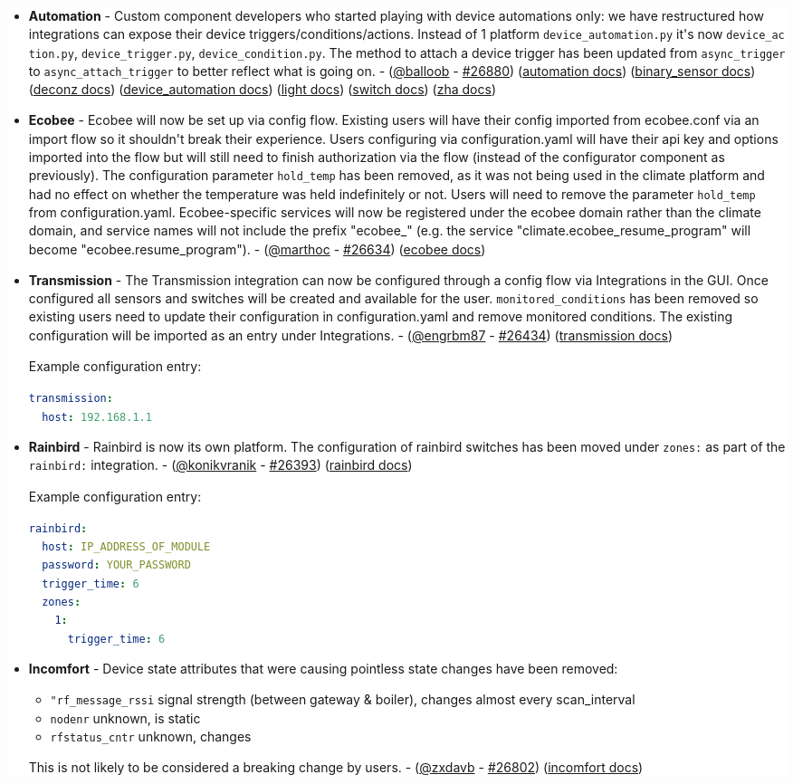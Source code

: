 - **Automation** - Custom component developers who started playing with device automations only: we have restructured how integrations can expose their device triggers/conditions/actions. Instead of 1 platform `device_automation.py` it's now `device_action.py`, `device_trigger.py`, `device_condition.py`.
  The method to attach a device trigger has been updated from `async_trigger` to `async_attach_trigger` to better reflect what is going on. - ([@balloob] - [#26880]) ([automation docs]) ([binary_sensor docs]) ([deconz docs]) ([device_automation docs]) ([light docs]) ([switch docs]) ([zha docs])

- **Ecobee** - Ecobee will now be set up via config flow. Existing users will have their config imported from ecobee.conf via an import flow so it shouldn't break their experience. Users configuring via configuration.yaml will have their api key and options imported into the flow but will still need to finish authorization via the flow (instead of the configurator component as previously).
  The configuration parameter `hold_temp` has been removed, as it was not being used in the climate platform and had no effect on whether the temperature was held indefinitely or not. Users will need to remove the parameter `hold_temp` from configuration.yaml.
  Ecobee-specific services will now be registered under the ecobee domain rather than the climate domain, and service names will not include the prefix "ecobee\_" (e.g. the service "climate.ecobee_resume_program" will become "ecobee.resume_program"). - ([@marthoc] - [#26634]) ([ecobee docs])
- **Transmission** - The Transmission integration can now be configured through a config flow via Integrations in the GUI. Once configured all sensors and switches will be created and available for the user.
  `monitored_conditions` has been removed so existing users need to update their configuration in configuration.yaml and remove monitored conditions. The existing configuration will be imported as an entry under Integrations. - ([@engrbm87] - [#26434]) ([transmission docs])

  Example configuration entry:

  ```yaml
  transmission:
    host: 192.168.1.1
  ```

- **Rainbird** - Rainbird is now its own platform. The configuration of rainbird switches has been moved under `zones:` as part of the `rainbird:` integration. - ([@konikvranik] - [#26393]) ([rainbird docs])

  Example configuration entry:

  ```yaml
  rainbird:
    host: IP_ADDRESS_OF_MODULE
    password: YOUR_PASSWORD
    trigger_time: 6
    zones:
      1:
        trigger_time: 6
  ```

- **Incomfort** - Device state attributes that were causing pointless state changes have been removed:

  - `"rf_message_rssi` signal strength (between gateway & boiler), changes almost every scan_interval
  - `nodenr` unknown, is static
  - `rfstatus_cntr` unknown, changes

  This is not likely to be considered a breaking change by users. - ([@zxdavb] - [#26802]) ([incomfort docs])


[#27398]: https://github.com/home-assistant/home-assistant/pull/27398
[#27404]: https://github.com/home-assistant/home-assistant/pull/27404
[#27410]: https://github.com/home-assistant/home-assistant/pull/27410
[#27426]: https://github.com/home-assistant/home-assistant/pull/27426
[#27470]: https://github.com/home-assistant/home-assistant/pull/27470
[#27521]: https://github.com/home-assistant/home-assistant/pull/27521
[#27542]: https://github.com/home-assistant/home-assistant/pull/27542
[#27559]: https://github.com/home-assistant/home-assistant/pull/27559
[@balloob]: https://github.com/balloob
[@chriscla]: https://github.com/chriscla
[@flz]: https://github.com/flz
[@marthoc]: https://github.com/marthoc
[@rytilahti]: https://github.com/rytilahti
[@uspike]: https://github.com/uSpike
[@vangorra]: https://github.com/vangorra
[ecobee docs]: /integrations/ecobee/
[google_assistant docs]: /integrations/google_assistant/
[iaqualink docs]: /integrations/iaqualink/
[mobile_app docs]: /integrations/mobile_app/
[nzbget docs]: /integrations/nzbget/
[songpal docs]: /integrations/songpal/
[withings docs]: /integrations/withings/
[#22311]: https://github.com/home-assistant/home-assistant/pull/22311
[#23495]: https://github.com/home-assistant/home-assistant/pull/23495
[#24550]: https://github.com/home-assistant/home-assistant/pull/24550
[#24603]: https://github.com/home-assistant/home-assistant/pull/24603
[#25931]: https://github.com/home-assistant/home-assistant/pull/25931
[#26046]: https://github.com/home-assistant/home-assistant/pull/26046
[#26058]: https://github.com/home-assistant/home-assistant/pull/26058
[#26067]: https://github.com/home-assistant/home-assistant/pull/26067
[#26183]: https://github.com/home-assistant/home-assistant/pull/26183
[#26208]: https://github.com/home-assistant/home-assistant/pull/26208
[#26226]: https://github.com/home-assistant/home-assistant/pull/26226
[#26249]: https://github.com/home-assistant/home-assistant/pull/26249
[#26252]: https://github.com/home-assistant/home-assistant/pull/26252
[#26253]: https://github.com/home-assistant/home-assistant/pull/26253
[#26266]: https://github.com/home-assistant/home-assistant/pull/26266
[#26393]: https://github.com/home-assistant/home-assistant/pull/26393
[#26434]: https://github.com/home-assistant/home-assistant/pull/26434
[#26453]: https://github.com/home-assistant/home-assistant/pull/26453
[#26462]: https://github.com/home-assistant/home-assistant/pull/26462
[#26509]: https://github.com/home-assistant/home-assistant/pull/26509
[#26510]: https://github.com/home-assistant/home-assistant/pull/26510
[#26511]: https://github.com/home-assistant/home-assistant/pull/26511
[#26512]: https://github.com/home-assistant/home-assistant/pull/26512
[#26513]: https://github.com/home-assistant/home-assistant/pull/26513
[#26514]: https://github.com/home-assistant/home-assistant/pull/26514
[#26516]: https://github.com/home-assistant/home-assistant/pull/26516
[#26517]: https://github.com/home-assistant/home-assistant/pull/26517
[#26548]: https://github.com/home-assistant/home-assistant/pull/26548
[#26549]: https://github.com/home-assistant/home-assistant/pull/26549
[#26552]: https://github.com/home-assistant/home-assistant/pull/26552
[#26582]: https://github.com/home-assistant/home-assistant/pull/26582
[#26586]: https://github.com/home-assistant/home-assistant/pull/26586
[#26591]: https://github.com/home-assistant/home-assistant/pull/26591
[#26592]: https://github.com/home-assistant/home-assistant/pull/26592
[#26593]: https://github.com/home-assistant/home-assistant/pull/26593
[#26612]: https://github.com/home-assistant/home-assistant/pull/26612
[#26614]: https://github.com/home-assistant/home-assistant/pull/26614
[#26616]: https://github.com/home-assistant/home-assistant/pull/26616
[#26618]: https://github.com/home-assistant/home-assistant/pull/26618
[#26634]: https://github.com/home-assistant/home-assistant/pull/26634
[#26640]: https://github.com/home-assistant/home-assistant/pull/26640
[#26642]: https://github.com/home-assistant/home-assistant/pull/26642
[#26643]: https://github.com/home-assistant/home-assistant/pull/26643
[#26645]: https://github.com/home-assistant/home-assistant/pull/26645
[#26646]: https://github.com/home-assistant/home-assistant/pull/26646
[#26648]: https://github.com/home-assistant/home-assistant/pull/26648
[#26649]: https://github.com/home-assistant/home-assistant/pull/26649
[#26654]: https://github.com/home-assistant/home-assistant/pull/26654
[#26658]: https://github.com/home-assistant/home-assistant/pull/26658
[#26659]: https://github.com/home-assistant/home-assistant/pull/26659
[#26660]: https://github.com/home-assistant/home-assistant/pull/26660
[#26661]: https://github.com/home-assistant/home-assistant/pull/26661
[#26662]: https://github.com/home-assistant/home-assistant/pull/26662
[#26663]: https://github.com/home-assistant/home-assistant/pull/26663
[#26665]: https://github.com/home-assistant/home-assistant/pull/26665
[#26666]: https://github.com/home-assistant/home-assistant/pull/26666
[#26667]: https://github.com/home-assistant/home-assistant/pull/26667
[#26669]: https://github.com/home-assistant/home-assistant/pull/26669
[#26679]: https://github.com/home-assistant/home-assistant/pull/26679
[#26680]: https://github.com/home-assistant/home-assistant/pull/26680
[#26681]: https://github.com/home-assistant/home-assistant/pull/26681
[#26685]: https://github.com/home-assistant/home-assistant/pull/26685
[#26697]: https://github.com/home-assistant/home-assistant/pull/26697
[#26703]: https://github.com/home-assistant/home-assistant/pull/26703
[#26705]: https://github.com/home-assistant/home-assistant/pull/26705
[#26708]: https://github.com/home-assistant/home-assistant/pull/26708
[#26709]: https://github.com/home-assistant/home-assistant/pull/26709
[#26712]: https://github.com/home-assistant/home-assistant/pull/26712
[#26717]: https://github.com/home-assistant/home-assistant/pull/26717
[#26718]: https://github.com/home-assistant/home-assistant/pull/26718
[#26723]: https://github.com/home-assistant/home-assistant/pull/26723
[#26728]: https://github.com/home-assistant/home-assistant/pull/26728
[#26733]: https://github.com/home-assistant/home-assistant/pull/26733
[#26738]: https://github.com/home-assistant/home-assistant/pull/26738
[#26739]: https://github.com/home-assistant/home-assistant/pull/26739
[#26741]: https://github.com/home-assistant/home-assistant/pull/26741
[#26743]: https://github.com/home-assistant/home-assistant/pull/26743
[#26746]: https://github.com/home-assistant/home-assistant/pull/26746
[#26750]: https://github.com/home-assistant/home-assistant/pull/26750
[#26754]: https://github.com/home-assistant/home-assistant/pull/26754
[#26755]: https://github.com/home-assistant/home-assistant/pull/26755
[#26759]: https://github.com/home-assistant/home-assistant/pull/26759
[#26762]: https://github.com/home-assistant/home-assistant/pull/26762
[#26765]: https://github.com/home-assistant/home-assistant/pull/26765
[#26766]: https://github.com/home-assistant/home-assistant/pull/26766
[#26769]: https://github.com/home-assistant/home-assistant/pull/26769
[#26770]: https://github.com/home-assistant/home-assistant/pull/26770
[#26771]: https://github.com/home-assistant/home-assistant/pull/26771
[#26773]: https://github.com/home-assistant/home-assistant/pull/26773
[#26775]: https://github.com/home-assistant/home-assistant/pull/26775
[#26777]: https://github.com/home-assistant/home-assistant/pull/26777
[#26783]: https://github.com/home-assistant/home-assistant/pull/26783
[#26784]: https://github.com/home-assistant/home-assistant/pull/26784
[#26787]: https://github.com/home-assistant/home-assistant/pull/26787
[#26788]: https://github.com/home-assistant/home-assistant/pull/26788
[#26789]: https://github.com/home-assistant/home-assistant/pull/26789
[#26793]: https://github.com/home-assistant/home-assistant/pull/26793
[#26794]: https://github.com/home-assistant/home-assistant/pull/26794
[#26795]: https://github.com/home-assistant/home-assistant/pull/26795
[#26796]: https://github.com/home-assistant/home-assistant/pull/26796
[#26797]: https://github.com/home-assistant/home-assistant/pull/26797
[#26799]: https://github.com/home-assistant/home-assistant/pull/26799
[#26801]: https://github.com/home-assistant/home-assistant/pull/26801
[#26802]: https://github.com/home-assistant/home-assistant/pull/26802
[#26804]: https://github.com/home-assistant/home-assistant/pull/26804
[#26805]: https://github.com/home-assistant/home-assistant/pull/26805
[#26809]: https://github.com/home-assistant/home-assistant/pull/26809
[#26810]: https://github.com/home-assistant/home-assistant/pull/26810
[#26815]: https://github.com/home-assistant/home-assistant/pull/26815
[#26819]: https://github.com/home-assistant/home-assistant/pull/26819
[#26821]: https://github.com/home-assistant/home-assistant/pull/26821
[#26822]: https://github.com/home-assistant/home-assistant/pull/26822
[#26823]: https://github.com/home-assistant/home-assistant/pull/26823
[#26824]: https://github.com/home-assistant/home-assistant/pull/26824
[#26825]: https://github.com/home-assistant/home-assistant/pull/26825
[#26826]: https://github.com/home-assistant/home-assistant/pull/26826
[#26829]: https://github.com/home-assistant/home-assistant/pull/26829
[#26831]: https://github.com/home-assistant/home-assistant/pull/26831
[#26832]: https://github.com/home-assistant/home-assistant/pull/26832
[#26835]: https://github.com/home-assistant/home-assistant/pull/26835
[#26840]: https://github.com/home-assistant/home-assistant/pull/26840
[#26847]: https://github.com/home-assistant/home-assistant/pull/26847
[#26849]: https://github.com/home-assistant/home-assistant/pull/26849
[#26852]: https://github.com/home-assistant/home-assistant/pull/26852
[#26861]: https://github.com/home-assistant/home-assistant/pull/26861
[#26866]: https://github.com/home-assistant/home-assistant/pull/26866
[#26867]: https://github.com/home-assistant/home-assistant/pull/26867
[#26870]: https://github.com/home-assistant/home-assistant/pull/26870
[#26871]: https://github.com/home-assistant/home-assistant/pull/26871
[#26872]: https://github.com/home-assistant/home-assistant/pull/26872
[#26874]: https://github.com/home-assistant/home-assistant/pull/26874
[#26875]: https://github.com/home-assistant/home-assistant/pull/26875
[#26876]: https://github.com/home-assistant/home-assistant/pull/26876
[#26880]: https://github.com/home-assistant/home-assistant/pull/26880
[#26881]: https://github.com/home-assistant/home-assistant/pull/26881
[#26882]: https://github.com/home-assistant/home-assistant/pull/26882
[#26883]: https://github.com/home-assistant/home-assistant/pull/26883
[#26884]: https://github.com/home-assistant/home-assistant/pull/26884
[#26885]: https://github.com/home-assistant/home-assistant/pull/26885
[#26887]: https://github.com/home-assistant/home-assistant/pull/26887
[#26888]: https://github.com/home-assistant/home-assistant/pull/26888
[#26890]: https://github.com/home-assistant/home-assistant/pull/26890
[#26892]: https://github.com/home-assistant/home-assistant/pull/26892
[#26894]: https://github.com/home-assistant/home-assistant/pull/26894
[#26899]: https://github.com/home-assistant/home-assistant/pull/26899
[#26900]: https://github.com/home-assistant/home-assistant/pull/26900
[#26902]: https://github.com/home-assistant/home-assistant/pull/26902
[#26903]: https://github.com/home-assistant/home-assistant/pull/26903
[#26906]: https://github.com/home-assistant/home-assistant/pull/26906
[#26908]: https://github.com/home-assistant/home-assistant/pull/26908
[#26910]: https://github.com/home-assistant/home-assistant/pull/26910
[#26911]: https://github.com/home-assistant/home-assistant/pull/26911
[#26913]: https://github.com/home-assistant/home-assistant/pull/26913
[#26917]: https://github.com/home-assistant/home-assistant/pull/26917
[#26922]: https://github.com/home-assistant/home-assistant/pull/26922
[#26923]: https://github.com/home-assistant/home-assistant/pull/26923
[#26933]: https://github.com/home-assistant/home-assistant/pull/26933
[#26934]: https://github.com/home-assistant/home-assistant/pull/26934
[#26935]: https://github.com/home-assistant/home-assistant/pull/26935
[#26936]: https://github.com/home-assistant/home-assistant/pull/26936
[#26939]: https://github.com/home-assistant/home-assistant/pull/26939
[#26941]: https://github.com/home-assistant/home-assistant/pull/26941
[#26943]: https://github.com/home-assistant/home-assistant/pull/26943
[#26948]: https://github.com/home-assistant/home-assistant/pull/26948
[#26951]: https://github.com/home-assistant/home-assistant/pull/26951
[#26955]: https://github.com/home-assistant/home-assistant/pull/26955
[#26956]: https://github.com/home-assistant/home-assistant/pull/26956
[#26958]: https://github.com/home-assistant/home-assistant/pull/26958
[#26959]: https://github.com/home-assistant/home-assistant/pull/26959
[#26960]: https://github.com/home-assistant/home-assistant/pull/26960
[#26978]: https://github.com/home-assistant/home-assistant/pull/26978
[#27009]: https://github.com/home-assistant/home-assistant/pull/27009
[#27024]: https://github.com/home-assistant/home-assistant/pull/27024
[#27029]: https://github.com/home-assistant/home-assistant/pull/27029
[#27030]: https://github.com/home-assistant/home-assistant/pull/27030
[#27031]: https://github.com/home-assistant/home-assistant/pull/27031
[#27038]: https://github.com/home-assistant/home-assistant/pull/27038
[#27039]: https://github.com/home-assistant/home-assistant/pull/27039
[#27043]: https://github.com/home-assistant/home-assistant/pull/27043
[#27049]: https://github.com/home-assistant/home-assistant/pull/27049
[#27051]: https://github.com/home-assistant/home-assistant/pull/27051
[#27055]: https://github.com/home-assistant/home-assistant/pull/27055
[#27058]: https://github.com/home-assistant/home-assistant/pull/27058
[#27073]: https://github.com/home-assistant/home-assistant/pull/27073
[#27074]: https://github.com/home-assistant/home-assistant/pull/27074
[#27075]: https://github.com/home-assistant/home-assistant/pull/27075
[#27079]: https://github.com/home-assistant/home-assistant/pull/27079
[#27080]: https://github.com/home-assistant/home-assistant/pull/27080
[#27082]: https://github.com/home-assistant/home-assistant/pull/27082
[#27083]: https://github.com/home-assistant/home-assistant/pull/27083
[#27088]: https://github.com/home-assistant/home-assistant/pull/27088
[#27090]: https://github.com/home-assistant/home-assistant/pull/27090
[#27097]: https://github.com/home-assistant/home-assistant/pull/27097
[#27099]: https://github.com/home-assistant/home-assistant/pull/27099
[#27101]: https://github.com/home-assistant/home-assistant/pull/27101
[#27102]: https://github.com/home-assistant/home-assistant/pull/27102
[#27107]: https://github.com/home-assistant/home-assistant/pull/27107
[#27108]: https://github.com/home-assistant/home-assistant/pull/27108
[#27112]: https://github.com/home-assistant/home-assistant/pull/27112
[#27114]: https://github.com/home-assistant/home-assistant/pull/27114
[#27115]: https://github.com/home-assistant/home-assistant/pull/27115
[#27117]: https://github.com/home-assistant/home-assistant/pull/27117
[#27118]: https://github.com/home-assistant/home-assistant/pull/27118
[#27120]: https://github.com/home-assistant/home-assistant/pull/27120
[#27125]: https://github.com/home-assistant/home-assistant/pull/27125
[#27127]: https://github.com/home-assistant/home-assistant/pull/27127
[#27128]: https://github.com/home-assistant/home-assistant/pull/27128
[#27129]: https://github.com/home-assistant/home-assistant/pull/27129
[#27130]: https://github.com/home-assistant/home-assistant/pull/27130
[#27131]: https://github.com/home-assistant/home-assistant/pull/27131
[#27132]: https://github.com/home-assistant/home-assistant/pull/27132
[#27133]: https://github.com/home-assistant/home-assistant/pull/27133
[#27134]: https://github.com/home-assistant/home-assistant/pull/27134
[#27135]: https://github.com/home-assistant/home-assistant/pull/27135
[#27137]: https://github.com/home-assistant/home-assistant/pull/27137
[#27152]: https://github.com/home-assistant/home-assistant/pull/27152
[#27160]: https://github.com/home-assistant/home-assistant/pull/27160
[#27168]: https://github.com/home-assistant/home-assistant/pull/27168
[#27194]: https://github.com/home-assistant/home-assistant/pull/27194
[#27195]: https://github.com/home-assistant/home-assistant/pull/27195
[#27208]: https://github.com/home-assistant/home-assistant/pull/27208
[#27224]: https://github.com/home-assistant/home-assistant/pull/27224
[#27250]: https://github.com/home-assistant/home-assistant/pull/27250
[#27273]: https://github.com/home-assistant/home-assistant/pull/27273
[#27278]: https://github.com/home-assistant/home-assistant/pull/27278
[#27291]: https://github.com/home-assistant/home-assistant/pull/27291
[#27295]: https://github.com/home-assistant/home-assistant/pull/27295
[#27310]: https://github.com/home-assistant/home-assistant/pull/27310
[#27312]: https://github.com/home-assistant/home-assistant/pull/27312
[#27326]: https://github.com/home-assistant/home-assistant/pull/27326
[#27329]: https://github.com/home-assistant/home-assistant/pull/27329
[#27330]: https://github.com/home-assistant/home-assistant/pull/27330
[#27345]: https://github.com/home-assistant/home-assistant/pull/27345
[#27370]: https://github.com/home-assistant/home-assistant/pull/27370
[@adminiuga]: https://github.com/Adminiuga
[@bkpepe]: https://github.com/BKPepe
[@bouni]: https://github.com/Bouni
[@cqoute]: https://github.com/CQoute
[@danielhiversen]: https://github.com/Danielhiversen
[@harlemsquirrel]: https://github.com/HarlemSquirrel
[@jc2k]: https://github.com/Jc2k
[@jefflirion]: https://github.com/JeffLIrion
[@kjonline]: https://github.com/KJonline
[@kane610]: https://github.com/Kane610
[@killerrat]: https://github.com/KiLLeRRaT
[@martinhjelmare]: https://github.com/MartinHjelmare
[@matthewflamm]: https://github.com/MatthewFlamm
[@michsior14]: https://github.com/Michsior14
[@snoof85]: https://github.com/SNoof85
[@sneaksnacksnake]: https://github.com/SneakSnackSnake
[@sukramj]: https://github.com/SukramJ
[@swamp-ig]: https://github.com/Swamp-Ig
[@vividboarder]: https://github.com/ViViDboarder
[@abmantis]: https://github.com/abmantis
[@amelchio]: https://github.com/amelchio
[@amigan]: https://github.com/amigan
[@bachya]: https://github.com/bachya
[@balloob]: https://github.com/balloob
[@bbrendon]: https://github.com/bbrendon
[@boralyl]: https://github.com/boralyl
[@bramkragten]: https://github.com/bramkragten
[@bryanyork]: https://github.com/bryanyork
[@chriscla]: https://github.com/chriscla
[@colohan]: https://github.com/colohan
[@david81]: https://github.com/david81
[@definitio]: https://github.com/definitio
[@dmulcahey]: https://github.com/dmulcahey
[@doudz]: https://github.com/doudz
[@dshokouhi]: https://github.com/dshokouhi
[@eifinger]: https://github.com/eifinger
[@emontnemery]: https://github.com/emontnemery
[@engrbm87]: https://github.com/engrbm87
[@exxamalte]: https://github.com/exxamalte
[@fabaff]: https://github.com/fabaff
[@farmio]: https://github.com/farmio
[@flowolf]: https://github.com/flowolf
[@flz]: https://github.com/flz
[@foxel]: https://github.com/foxel
[@fredericvl]: https://github.com/fredericvl
[@fredrike]: https://github.com/fredrike
[@frenck]: https://github.com/frenck
[@ggravlingen]: https://github.com/ggravlingen
[@gibman]: https://github.com/gibman
[@grillp]: https://github.com/grillp
[@jaburges]: https://github.com/jaburges
[@jesserizzo]: https://github.com/jesserizzo
[@jjlawren]: https://github.com/jjlawren
[@joe248]: https://github.com/joe248
[@johnluetke]: https://github.com/johnluetke
[@konikvranik]: https://github.com/konikvranik
[@larssont]: https://github.com/larssont
[@majuss]: https://github.com/majuss
[@marthoc]: https://github.com/marthoc
[@michaeldavie]: https://github.com/michaeldavie
[@mvn23]: https://github.com/mvn23
[@neffs]: https://github.com/neffs
[@oandrew]: https://github.com/oandrew
[@ochlocracy]: https://github.com/ochlocracy
[@petewill]: https://github.com/petewill
[@pgilad]: https://github.com/pgilad
[@piitaya]: https://github.com/piitaya
[@poofyteddy]: https://github.com/poofyteddy
[@psicot]: https://github.com/psicot
[@pvizeli]: https://github.com/pvizeli
[@ratsept]: https://github.com/ratsept
[@rishatik92]: https://github.com/rishatik92
[@roblandry]: https://github.com/roblandry
[@robmarkcole]: https://github.com/robmarkcole
[@rolfberkenbosch]: https://github.com/rolfberkenbosch
[@sanyatuning]: https://github.com/sanyatuning
[@sashao]: https://github.com/sashao
[@scheric]: https://github.com/scheric
[@scop]: https://github.com/scop
[@sebasje]: https://github.com/sebasje
[@shutupflanders]: https://github.com/shutupflanders
[@skgsergio]: https://github.com/skgsergio
[@snowzach]: https://github.com/snowzach
[@squishykid]: https://github.com/squishykid
[@thecynic]: https://github.com/thecynic
[@timmccor]: https://github.com/timmccor
[@tleegaard]: https://github.com/tleegaard
[@tribut]: https://github.com/tribut
[@tsvi]: https://github.com/tsvi
[@vangorra]: https://github.com/vangorra
[@zewelor]: https://github.com/zewelor
[@zhumuht]: https://github.com/zhumuht
[@zxdavb]: https://github.com/zxdavb
[alexa docs]: /integrations/alexa/
[amazon_polly docs]: /integrations/amazon_polly/
[androidtv docs]: /integrations/androidtv/
[automation docs]: /integrations/automation/
[binary_sensor docs]: /integrations/binary_sensor/
[bluetooth_le_tracker docs]: /integrations/bluetooth_le_tracker/
[bluetooth_tracker docs]: /integrations/bluetooth_tracker/
[bmw_connected_drive docs]: /integrations/bmw_connected_drive/
[cert_expiry docs]: /integrations/cert_expiry/
[cloud docs]: /integrations/cloud/
[config docs]: /integrations/config/
[cover docs]: /integrations/cover/
[darksky docs]: /integrations/darksky/
[deconz docs]: /integrations/deconz/
[device_automation docs]: /integrations/device_automation/
[doods docs]: /integrations/doods/
[ebusd docs]: /integrations/ebusd/
[ecobee docs]: /integrations/ecobee/
[egardia docs]: /integrations/egardia/
[elv docs]: /integrations/elv/
[enphase_envoy docs]: /integrations/enphase_envoy/
[environment_canada docs]: /integrations/environment_canada/
[esphome docs]: /integrations/esphome/
[evohome docs]: /integrations/evohome/
[fedex docs]: /integrations/fedex/
[frontend docs]: /integrations/frontend/
[generic docs]: /integrations/generic/
[geniushub docs]: /integrations/geniushub/
[geonetnz_quakes docs]: /integrations/geonetnz_quakes/
[glances docs]: /integrations/glances/
[google_assistant docs]: /integrations/google_assistant/
[group docs]: /integrations/group/
[here_travel_time docs]: /integrations/here_travel_time/
[hive docs]: /integrations/hive/
[homekit docs]: /integrations/homekit/
[homekit_controller docs]: /integrations/homekit_controller/
[homematicip_cloud docs]: /integrations/homematicip_cloud/
[http docs]: /integrations/http/
[hue docs]: /integrations/hue/
[iaqualink docs]: /integrations/iaqualink/
[image_processing docs]: /integrations/image_processing/
[incomfort docs]: /integrations/incomfort/
[influxdb docs]: /integrations/influxdb/
[iperf3 docs]: /integrations/iperf3/
[izone docs]: /integrations/izone/
[kaiterra docs]: /integrations/kaiterra/
[keenetic_ndms2 docs]: /integrations/keenetic_ndms2/
[knx docs]: /integrations/knx/
[lcn docs]: /integrations/lcn/
[lifx docs]: /integrations/lifx/
[lifx_cloud docs]: /integrations/lifx_cloud/
[lifx_legacy docs]: /integrations/lifx_legacy/
[light docs]: /integrations/light/
[linksys_ap docs]: /integrations/linksys_ap/
[linky docs]: /integrations/linky/
[luci docs]: /integrations/luci/
[media_extractor docs]: /integrations/media_extractor/
[media_player docs]: /integrations/media_player/
[meteoalarm docs]: /integrations/meteoalarm/
[yandex_transport docs]: /integrations/yandex_transport/
[mqtt docs]: /integrations/mqtt/
[mysensors docs]: /integrations/mysensors/
[nest docs]: /integrations/nest/
[netgear_lte docs]: /integrations/netgear_lte/
[nextbus docs]: /integrations/nextbus/
[nws docs]: /integrations/nws/
[nzbget docs]: /integrations/nzbget/
[obihai docs]: /integrations/obihai/
[ombi docs]: /integrations/ombi/
[onvif docs]: /integrations/onvif/
[opentherm_gw docs]: /integrations/opentherm_gw/
[openuv docs]: /integrations/openuv/
[otp docs]: /integrations/otp/
[owlet docs]: /integrations/owlet/
[persistent_notification docs]: /integrations/persistent_notification/
[pi_hole docs]: /integrations/pi_hole/
[plex docs]: /integrations/plex/
[proxy docs]: /integrations/proxy/
[rainbird docs]: /integrations/rainbird/
[remote_rpi_gpio docs]: /integrations/remote_rpi_gpio/
[rest_command docs]: /integrations/rest_command/
[saj docs]: /integrations/saj/
[sendgrid docs]: /integrations/sendgrid/
[sensor docs]: /integrations/sensor/
[shodan docs]: /integrations/shodan/
[simplisafe docs]: /integrations/simplisafe/
[solaredge_local docs]: /integrations/solaredge_local/
[solax docs]: /integrations/solax/
[soma docs]: /integrations/soma/
[sonos docs]: /integrations/sonos/
[spaceapi docs]: /integrations/spaceapi/
[srp_energy docs]: /integrations/srp_energy/
[sun docs]: /integrations/sun/
[switch docs]: /integrations/switch/
[sytadin docs]: /integrations/sytadin/
[tahoma docs]: /integrations/tahoma/
[template docs]: /integrations/template/
[tensorflow docs]: /integrations/tensorflow/
[tfiac docs]: /integrations/tfiac/
[tibber docs]: /integrations/tibber/
[todoist docs]: /integrations/todoist/
[torque docs]: /integrations/torque/
[tradfri docs]: /integrations/tradfri/
[transmission docs]: /integrations/transmission/
[unifi docs]: /integrations/unifi/
[upc_connect docs]: /integrations/upc_connect/
[ups docs]: /integrations/ups/
[usps docs]: /integrations/usps/
[velux docs]: /integrations/velux/
[venstar docs]: /integrations/venstar/
[vera docs]: /integrations/vera/
[vivotek docs]: /integrations/vivotek/
[volumio docs]: /integrations/volumio/
[watson_tts docs]: /integrations/watson_tts/
[websocket_api docs]: /integrations/websocket_api/
[wemo docs]: /integrations/wemo/
[whois docs]: /integrations/whois/
[withings docs]: /integrations/withings/
[wwlln docs]: /integrations/wwlln/
[xbox_live docs]: /integrations/xbox_live/
[xiaomi_aqara docs]: /integrations/xiaomi_aqara/
[yandex_transport docs]: /integrations/yandex_transport/
[yessssms docs]: /integrations/yessssms/
[zha docs]: /integrations/zha/
[zone docs]: /integrations/zone/
[zwave docs]: /integrations/zwave/